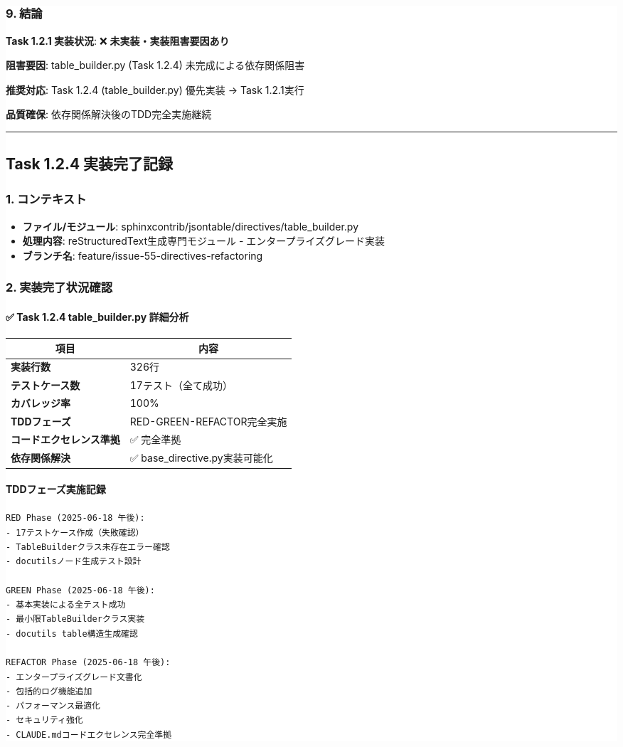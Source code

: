 ### 9. 結論

**Task 1.2.1 実装状況**: ❌ **未実装・実装阻害要因あり**

**阻害要因**: table_builder.py (Task 1.2.4) 未完成による依存関係阻害

**推奨対応**: Task 1.2.4 (table_builder.py) 優先実装 → Task 1.2.1実行

**品質確保**: 依存関係解決後のTDD完全実施継続

---

## Task 1.2.4 実装完了記録

### 1. コンテキスト
- **ファイル/モジュール**: sphinxcontrib/jsontable/directives/table_builder.py
- **処理内容**: reStructuredText生成専門モジュール - エンタープライズグレード実装
- **ブランチ名**: feature/issue-55-directives-refactoring

### 2. 実装完了状況確認

#### ✅ Task 1.2.4 table_builder.py 詳細分析
| 項目 | 内容 |
|------|------|
| **実装行数** | 326行 |
| **テストケース数** | 17テスト（全て成功） |
| **カバレッジ率** | 100% |
| **TDDフェーズ** | RED-GREEN-REFACTOR完全実施 |
| **コードエクセレンス準拠** | ✅ 完全準拠 |
| **依存関係解決** | ✅ base_directive.py実装可能化 |

#### TDDフェーズ実施記録
```
RED Phase (2025-06-18 午後):
- 17テストケース作成（失敗確認）
- TableBuilderクラス未存在エラー確認
- docutilsノード生成テスト設計

GREEN Phase (2025-06-18 午後):
- 基本実装による全テスト成功
- 最小限TableBuilderクラス実装
- docutils table構造生成確認

REFACTOR Phase (2025-06-18 午後):
- エンタープライズグレード文書化
- 包括的ログ機能追加
- パフォーマンス最適化
- セキュリティ強化
- CLAUDE.mdコードエクセレンス完全準拠
```

